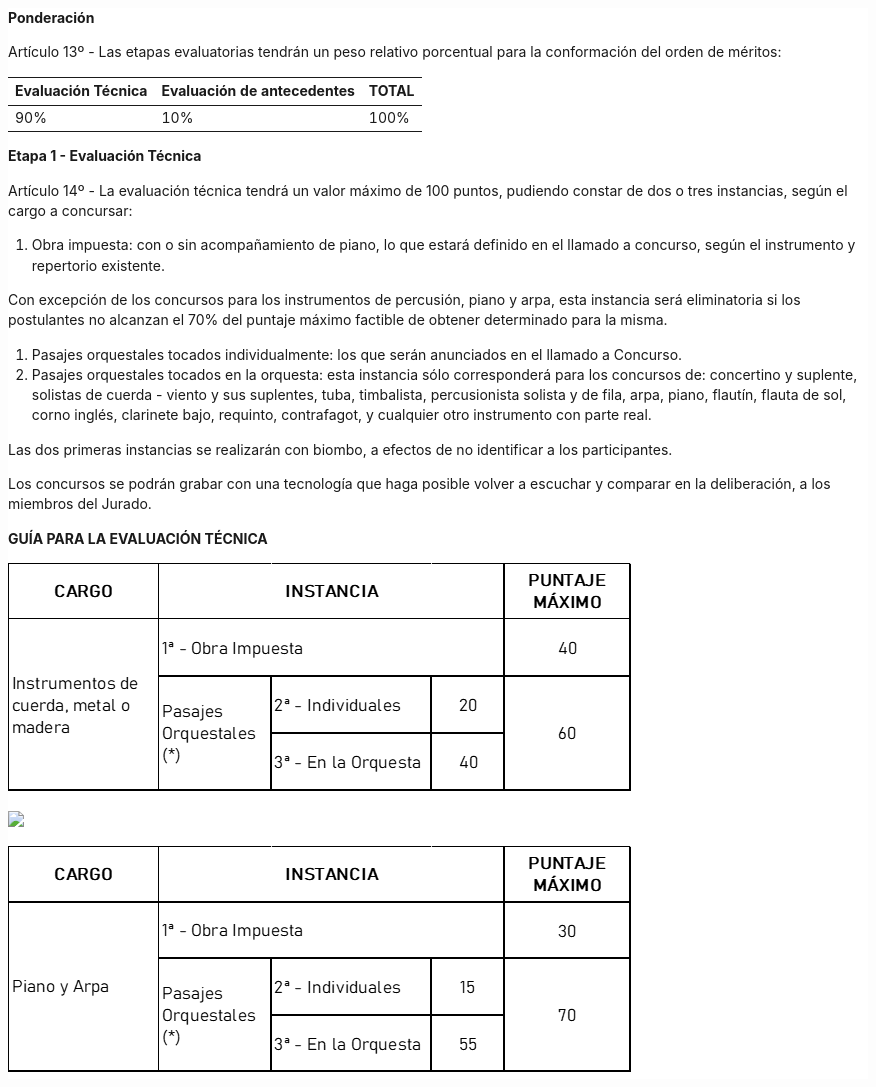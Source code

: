 **Ponderación**

Artículo 13º - Las etapas evaluatorias tendrán un peso relativo porcentual para la conformación del orden de méritos:

| Evaluación Técnica | Evaluación de antecedentes | TOTAL |
| ------------------ | -------------------------- | ----- |
| 90%                | 10%                        | 100%  |

**Etapa 1 - Evaluación Técnica**

Artículo 14º - La evaluación técnica tendrá un valor máximo de 100 puntos, pudiendo constar de dos o tres instancias, según el cargo a concursar:

1. Obra impuesta: con o sin acompañamiento de piano, lo que estará definido en el llamado a concurso, según el instrumento y repertorio existente.

Con excepción de los concursos para los instrumentos de percusión, piano y arpa, esta instancia será eliminatoria si los postulantes no alcanzan el 70% del puntaje máximo factible de obtener determinado para la misma.

1. Pasajes orquestales tocados individualmente: los que serán anunciados en el llamado a Concurso.
2. Pasajes orquestales tocados en la orquesta: esta instancia sólo corresponderá para los concursos de: concertino y suplente, solistas de cuerda - viento y sus suplentes, tuba, timbalista, percusionista solista y de fila, arpa, piano, flautín, flauta de sol, corno inglés, clarinete bajo, requinto, contrafagot, y cualquier otro instrumento con parte real.

Las dos primeras instancias se realizarán con biombo, a efectos de no identificar a los participantes.

Los concursos se podrán grabar con una tecnología que haga posible volver a escuchar y comparar en la deliberación, a los miembros del Jurado.

**GUÍA PARA LA EVALUACIÓN TÉCNICA**

![](<../.gitbook/assets/Orquesta - cuerda metal madera.png>)

![](<../.gitbook/assets/Orquesta - timbal percusión.png>)

![](<../.gitbook/assets/Orquesta - piano.png>)

